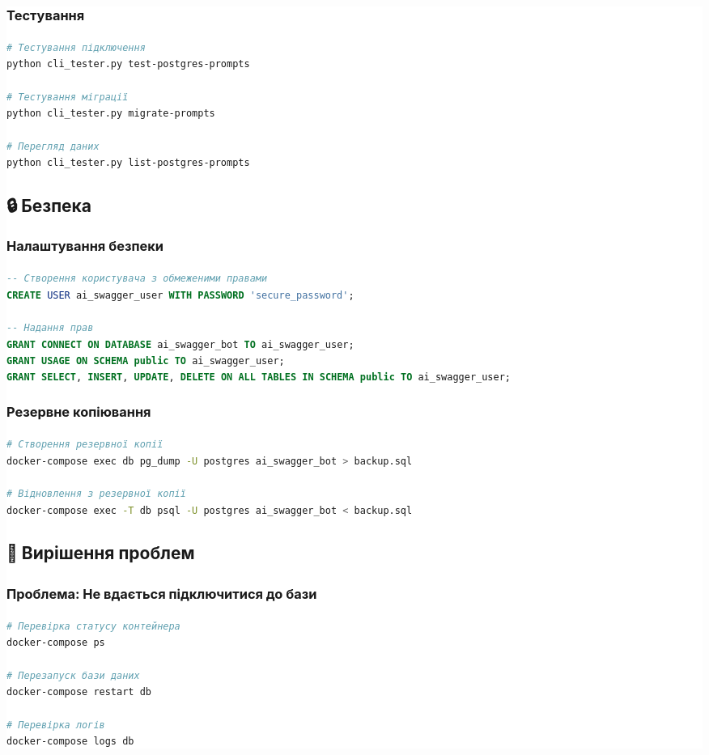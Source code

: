 ### Тестування

```bash
# Тестування підключення
python cli_tester.py test-postgres-prompts

# Тестування міграції
python cli_tester.py migrate-prompts

# Перегляд даних
python cli_tester.py list-postgres-prompts
```

## 🔒 Безпека

### Налаштування безпеки

```sql
-- Створення користувача з обмеженими правами
CREATE USER ai_swagger_user WITH PASSWORD 'secure_password';

-- Надання прав
GRANT CONNECT ON DATABASE ai_swagger_bot TO ai_swagger_user;
GRANT USAGE ON SCHEMA public TO ai_swagger_user;
GRANT SELECT, INSERT, UPDATE, DELETE ON ALL TABLES IN SCHEMA public TO ai_swagger_user;
```

### Резервне копіювання

```bash
# Створення резервної копії
docker-compose exec db pg_dump -U postgres ai_swagger_bot > backup.sql

# Відновлення з резервної копії
docker-compose exec -T db psql -U postgres ai_swagger_bot < backup.sql
```

## 🚨 Вирішення проблем

### Проблема: Не вдається підключитися до бази

```bash
# Перевірка статусу контейнера
docker-compose ps

# Перезапуск бази даних
docker-compose restart db

# Перевірка логів
docker-compose logs db
```
